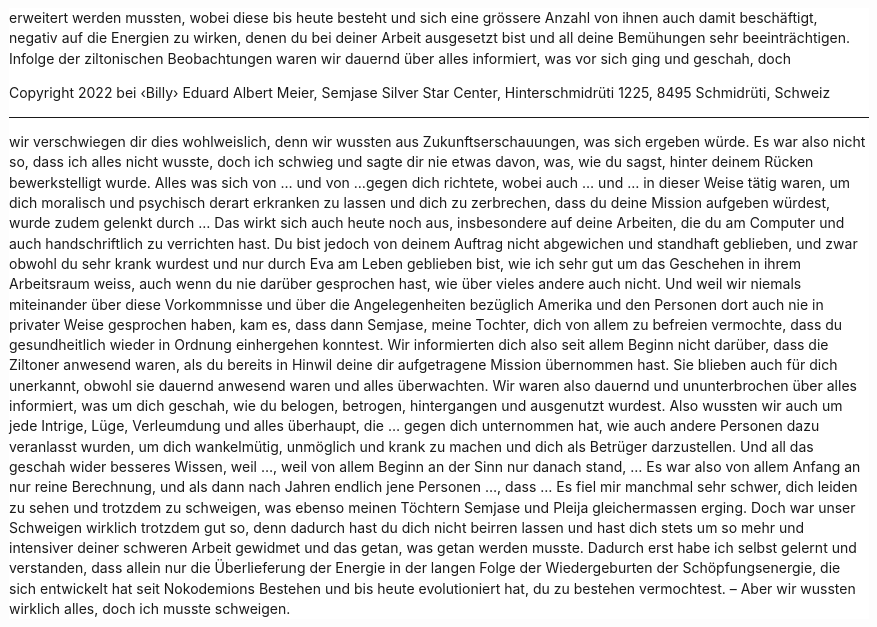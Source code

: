 erweitert werden mussten, wobei diese bis heute besteht und sich eine grössere Anzahl von ihnen auch damit beschäftigt,
negativ auf die Energien zu wirken, denen du bei deiner Arbeit ausgesetzt bist und all deine Bemühungen sehr beeinträchtigen. Infolge der ziltonischen Beobachtungen waren wir dauernd über alles informiert, was vor sich ging und geschah, doch

Copyright 2022 bei ‹Billy› Eduard Albert Meier, Semjase Silver Star Center, Hinterschmidrüti 1225, 8495 Schmidrüti, Schweiz


-----

wir verschwiegen dir dies wohlweislich, denn wir wussten aus Zukunftserschauungen, was sich ergeben würde. Es war also
nicht so, dass ich alles nicht wusste, doch ich schwieg und sagte dir nie etwas davon, was, wie du sagst, hinter deinem
Rücken bewerkstelligt wurde. Alles was sich von … und von …gegen dich richtete, wobei auch … und … in dieser Weise tätig
waren, um dich moralisch und psychisch derart erkranken zu lassen und dich zu zerbrechen, dass du deine Mission aufgeben
würdest, wurde zudem gelenkt durch … Das wirkt sich auch heute noch aus, insbesondere auf deine Arbeiten, die du am
Computer und auch handschriftlich zu verrichten hast. Du bist jedoch von deinem Auftrag nicht abgewichen und standhaft
geblieben, und zwar obwohl du sehr krank wurdest und nur durch Eva am Leben geblieben bist, wie ich sehr gut um das
Geschehen in ihrem Arbeitsraum weiss, auch wenn du nie darüber gesprochen hast, wie über vieles andere auch nicht. Und
weil wir niemals miteinander über diese Vorkommnisse und über die Angelegenheiten bezüglich Amerika und den Personen
dort auch nie in privater Weise gesprochen haben, kam es, dass dann Semjase, meine Tochter, dich von allem zu befreien
vermochte, dass du gesundheitlich wieder in Ordnung einhergehen konntest. Wir informierten dich also seit allem Beginn
nicht darüber, dass die Ziltoner anwesend waren, als du bereits in Hinwil deine dir aufgetragene Mission übernommen
hast. Sie blieben auch für dich unerkannt, obwohl sie dauernd anwesend waren und alles überwachten. Wir waren also
dauernd und ununterbrochen über alles informiert, was um dich geschah, wie du belogen, betrogen, hintergangen und
ausgenutzt wurdest. Also wussten wir auch um jede Intrige, Lüge, Verleumdung und alles überhaupt, die … gegen dich
unternommen hat, wie auch andere Personen dazu veranlasst wurden, um dich wankelmütig, unmöglich und krank zu
machen und dich als Betrüger darzustellen. Und all das geschah wider besseres Wissen, weil …, weil von allem Beginn an
der Sinn nur danach stand, … Es war also von allem Anfang an nur reine Berechnung, und als dann nach Jahren endlich jene
Personen …, dass … Es fiel mir manchmal sehr schwer, dich leiden zu sehen und trotzdem zu schweigen, was ebenso meinen
Töchtern Semjase und Pleija gleichermassen erging. Doch war unser Schweigen wirklich trotzdem gut so, denn dadurch
hast du dich nicht beirren lassen und hast dich stets um so mehr und intensiver deiner schweren Arbeit gewidmet und das
getan, was getan werden musste. Dadurch erst habe ich selbst gelernt und verstanden, dass allein nur die Überlieferung
der Energie in der langen Folge der Wiedergeburten der Schöpfungsenergie, die sich entwickelt hat seit Nokodemions Bestehen und bis heute evolutioniert hat, du zu bestehen vermochtest. – Aber wir wussten wirklich alles, doch ich musste
schweigen.
